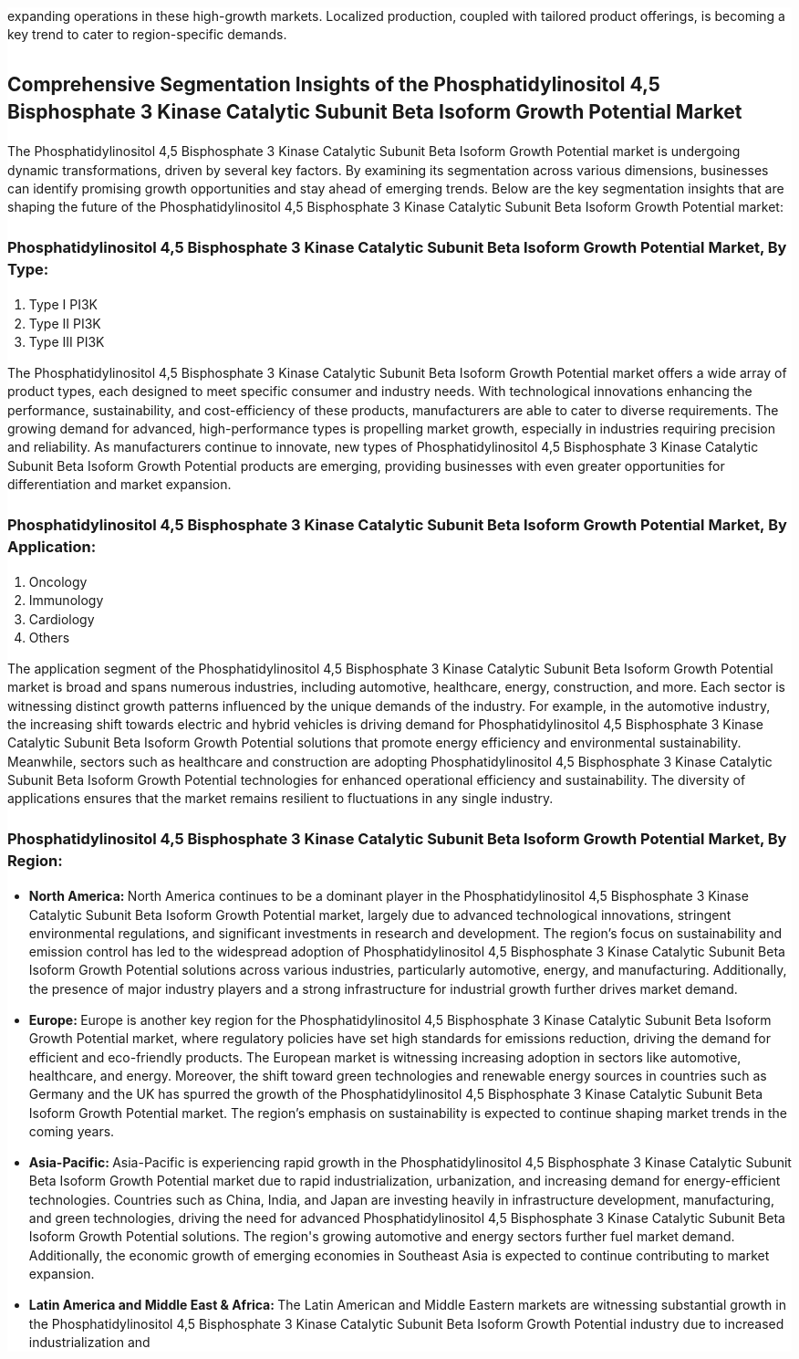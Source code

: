 expanding operations in these high-growth markets. Localized production, coupled with tailored product offerings, is becoming a key trend to cater to region-specific demands.</p></li></ol><div class="article-main__content" data-test-id="publishing-text-block"><h2>Comprehensive Segmentation Insights of the Phosphatidylinositol 4,5 Bisphosphate 3 Kinase Catalytic Subunit Beta Isoform Growth Potential Market</h2><p>The Phosphatidylinositol 4,5 Bisphosphate 3 Kinase Catalytic Subunit Beta Isoform Growth Potential market is undergoing dynamic transformations, driven by several key factors. By examining its segmentation across various dimensions, businesses can identify promising growth opportunities and stay ahead of emerging trends. Below are the key segmentation insights that are shaping the future of the Phosphatidylinositol 4,5 Bisphosphate 3 Kinase Catalytic Subunit Beta Isoform Growth Potential market:</p><h3><strong>Phosphatidylinositol 4,5 Bisphosphate 3 Kinase Catalytic Subunit Beta Isoform Growth Potential Market, By Type:<br /></strong></h3><ol><li>Type I PI3K<li> Type II PI3K<li> Type III PI3K</li></ol><p>The Phosphatidylinositol 4,5 Bisphosphate 3 Kinase Catalytic Subunit Beta Isoform Growth Potential market offers a wide array of product types, each designed to meet specific consumer and industry needs. With technological innovations enhancing the performance, sustainability, and cost-efficiency of these products, manufacturers are able to cater to diverse requirements. The growing demand for advanced, high-performance types is propelling market growth, especially in industries requiring precision and reliability. As manufacturers continue to innovate, new types of Phosphatidylinositol 4,5 Bisphosphate 3 Kinase Catalytic Subunit Beta Isoform Growth Potential products are emerging, providing businesses with even greater opportunities for differentiation and market expansion.</p><h3>Phosphatidylinositol 4,5 Bisphosphate 3 Kinase Catalytic Subunit Beta Isoform Growth Potential Market,&nbsp;By Application:</h3><ol><li>Oncology<li> Immunology<li> Cardiology<li> Others</li></ol><p>The application segment of the Phosphatidylinositol 4,5 Bisphosphate 3 Kinase Catalytic Subunit Beta Isoform Growth Potential market is broad and spans numerous industries, including automotive, healthcare, energy, construction, and more. Each sector is witnessing distinct growth patterns influenced by the unique demands of the industry. For example, in the automotive industry, the increasing shift towards electric and hybrid vehicles is driving demand for Phosphatidylinositol 4,5 Bisphosphate 3 Kinase Catalytic Subunit Beta Isoform Growth Potential solutions that promote energy efficiency and environmental sustainability. Meanwhile, sectors such as healthcare and construction are adopting Phosphatidylinositol 4,5 Bisphosphate 3 Kinase Catalytic Subunit Beta Isoform Growth Potential technologies for enhanced operational efficiency and sustainability. The diversity of applications ensures that the market remains resilient to fluctuations in any single industry.</p><h3>Phosphatidylinositol 4,5 Bisphosphate 3 Kinase Catalytic Subunit Beta Isoform Growth Potential Market, By Region:</h3><ul><li><p><strong>North America:&nbsp;</strong>North America continues to be a dominant player in the Phosphatidylinositol 4,5 Bisphosphate 3 Kinase Catalytic Subunit Beta Isoform Growth Potential market, largely due to advanced technological innovations, stringent environmental regulations, and significant investments in research and development. The region&rsquo;s focus on sustainability and emission control has led to the widespread adoption of Phosphatidylinositol 4,5 Bisphosphate 3 Kinase Catalytic Subunit Beta Isoform Growth Potential solutions across various industries, particularly automotive, energy, and manufacturing. Additionally, the presence of major industry players and a strong infrastructure for industrial growth further drives market demand.</p></li><li><p><strong><strong>Europe:&nbsp;</strong></strong>Europe is another key region for the Phosphatidylinositol 4,5 Bisphosphate 3 Kinase Catalytic Subunit Beta Isoform Growth Potential market, where regulatory policies have set high standards for emissions reduction, driving the demand for efficient and eco-friendly products. The European market is witnessing increasing adoption in sectors like automotive, healthcare, and energy. Moreover, the shift toward green technologies and renewable energy sources in countries such as Germany and the UK has spurred the growth of the Phosphatidylinositol 4,5 Bisphosphate 3 Kinase Catalytic Subunit Beta Isoform Growth Potential market. The region&rsquo;s emphasis on sustainability is expected to continue shaping market trends in the coming years.</p></li><li><p><strong><strong>Asia-Pacific:&nbsp;</strong></strong>Asia-Pacific is experiencing rapid growth in the Phosphatidylinositol 4,5 Bisphosphate 3 Kinase Catalytic Subunit Beta Isoform Growth Potential market due to rapid industrialization, urbanization, and increasing demand for energy-efficient technologies. Countries such as China, India, and Japan are investing heavily in infrastructure development, manufacturing, and green technologies, driving the need for advanced Phosphatidylinositol 4,5 Bisphosphate 3 Kinase Catalytic Subunit Beta Isoform Growth Potential solutions. The region's growing automotive and energy sectors further fuel market demand. Additionally, the economic growth of emerging economies in Southeast Asia is expected to continue contributing to market expansion.</p></li><li><p><strong><strong>Latin America and Middle East &amp; Africa:&nbsp;</strong></strong>The Latin American and Middle Eastern markets are witnessing substantial growth in the Phosphatidylinositol 4,5 Bisphosphate 3 Kinase Catalytic Subunit Beta Isoform Growth Potential industry due to increased industrialization and